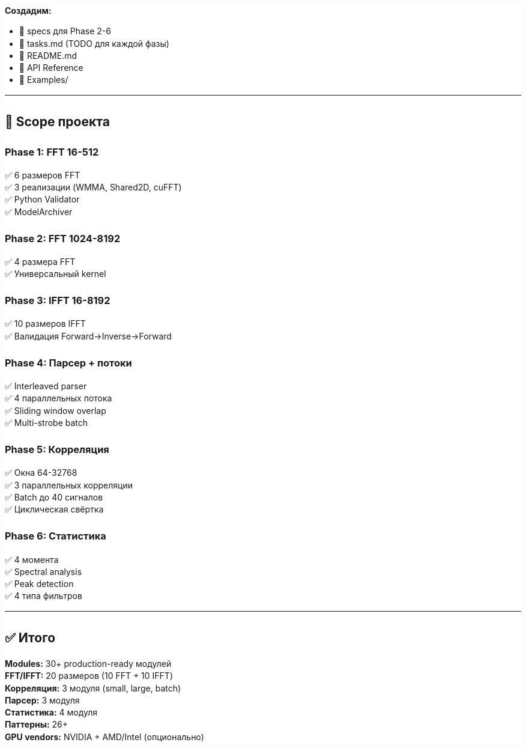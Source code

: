 **Создадим:**
- 🔄 specs для Phase 2-6
- 🔄 tasks.md (TODO для каждой фазы)
- 🔄 README.md
- 🔄 API Reference
- 🔄 Examples/

---

## 🚀 Scope проекта

### Phase 1: FFT 16-512
✅ 6 размеров FFT  
✅ 3 реализации (WMMA, Shared2D, cuFFT)  
✅ Python Validator  
✅ ModelArchiver

### Phase 2: FFT 1024-8192
✅ 4 размера FFT  
✅ Универсальный kernel

### Phase 3: IFFT 16-8192
✅ 10 размеров IFFT  
✅ Валидация Forward→Inverse→Forward

### Phase 4: Парсер + потоки
✅ Interleaved parser  
✅ 4 параллельных потока  
✅ Sliding window overlap  
✅ Multi-strobe batch

### Phase 5: Корреляция
✅ Окна 64-32768  
✅ 3 параллельных корреляции  
✅ Batch до 40 сигналов  
✅ Циклическая свёртка

### Phase 6: Статистика
✅ 4 момента  
✅ Spectral analysis  
✅ Peak detection  
✅ 4 типа фильтров

---

## ✅ Итого

**Modules:** 30+ production-ready модулей  
**FFT/IFFT:** 20 размеров (10 FFT + 10 IFFT)  
**Корреляция:** 3 модуля (small, large, batch)  
**Парсер:** 3 модуля  
**Статистика:** 4 модуля  
**Паттерны:** 26+  
**GPU vendors:** NVIDIA + AMD/Intel (опционально)

